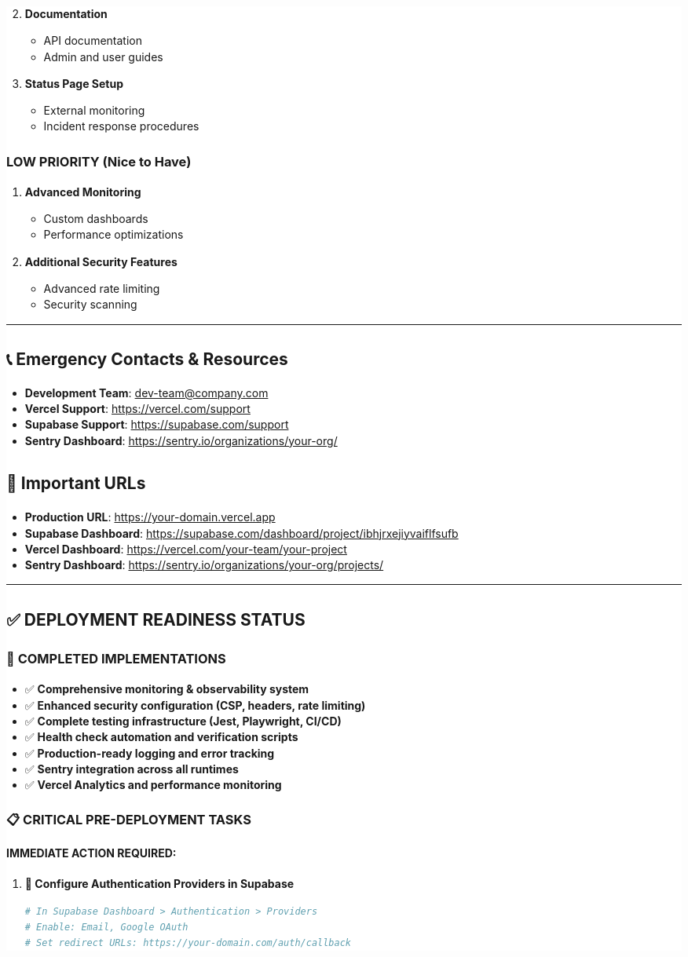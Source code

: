 2. **Documentation**
   - API documentation
   - Admin and user guides

3. **Status Page Setup**
   - External monitoring
   - Incident response procedures

### LOW PRIORITY (Nice to Have)

1. **Advanced Monitoring**
   - Custom dashboards
   - Performance optimizations

2. **Additional Security Features**
   - Advanced rate limiting
   - Security scanning

---

## 📞 Emergency Contacts & Resources

- **Development Team**: dev-team@company.com
- **Vercel Support**: https://vercel.com/support
- **Supabase Support**: https://supabase.com/support
- **Sentry Dashboard**: https://sentry.io/organizations/your-org/

## 🔗 Important URLs

- **Production URL**: https://your-domain.vercel.app
- **Supabase Dashboard**: https://supabase.com/dashboard/project/ibhjrxejiyvaiflfsufb
- **Vercel Dashboard**: https://vercel.com/your-team/your-project
- **Sentry Dashboard**: https://sentry.io/organizations/your-org/projects/

---

## ✅ **DEPLOYMENT READINESS STATUS**

### 🎯 **COMPLETED IMPLEMENTATIONS**
- ✅ **Comprehensive monitoring & observability system**
- ✅ **Enhanced security configuration (CSP, headers, rate limiting)**
- ✅ **Complete testing infrastructure (Jest, Playwright, CI/CD)**
- ✅ **Health check automation and verification scripts**
- ✅ **Production-ready logging and error tracking**
- ✅ **Sentry integration across all runtimes**
- ✅ **Vercel Analytics and performance monitoring**

### 📋 **CRITICAL PRE-DEPLOYMENT TASKS**

#### **IMMEDIATE ACTION REQUIRED:**
1. **🔑 Configure Authentication Providers in Supabase**
   ```bash
   # In Supabase Dashboard > Authentication > Providers
   # Enable: Email, Google OAuth
   # Set redirect URLs: https://your-domain.com/auth/callback
   ```
